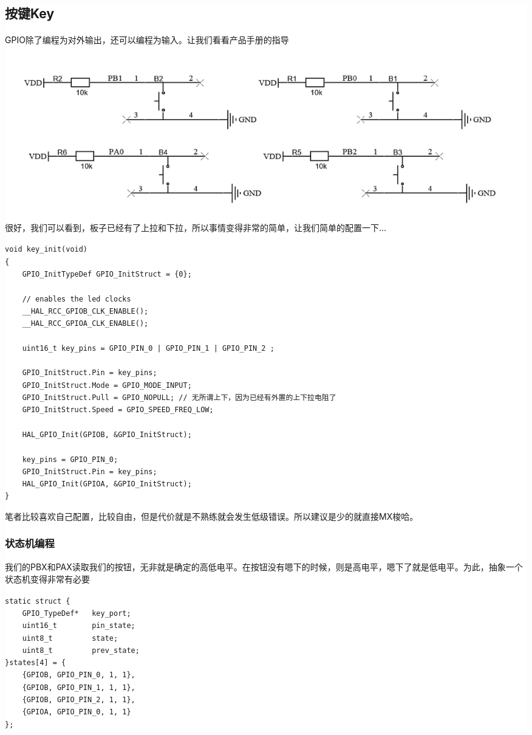 ## 按键Key

​	GPIO除了编程为对外输出，还可以编程为输入。让我们看看产品手册的指导

![image-20250201192551780](./备考蓝桥杯嵌入式1：基本GPIO操作/image-20250201192551780.png)

​	很好，我们可以看到，板子已经有了上拉和下拉，所以事情变得非常的简单，让我们简单的配置一下...

```
void key_init(void)
{
    GPIO_InitTypeDef GPIO_InitStruct = {0};
    
    // enables the led clocks
    __HAL_RCC_GPIOB_CLK_ENABLE();
    __HAL_RCC_GPIOA_CLK_ENABLE();
    
    uint16_t key_pins = GPIO_PIN_0 | GPIO_PIN_1 | GPIO_PIN_2 ;
    
    GPIO_InitStruct.Pin = key_pins;
    GPIO_InitStruct.Mode = GPIO_MODE_INPUT;
    GPIO_InitStruct.Pull = GPIO_NOPULL;	// 无所谓上下，因为已经有外置的上下拉电阻了
    GPIO_InitStruct.Speed = GPIO_SPEED_FREQ_LOW;
    
    HAL_GPIO_Init(GPIOB, &GPIO_InitStruct);
    
    key_pins = GPIO_PIN_0;
    GPIO_InitStruct.Pin = key_pins;
    HAL_GPIO_Init(GPIOA, &GPIO_InitStruct);
}
```

​	笔者比较喜欢自己配置，比较自由，但是代价就是不熟练就会发生低级错误。所以建议是少的就直接MX梭哈。

### 状态机编程

​	我们的PBX和PAX读取我们的按钮，无非就是确定的高低电平。在按钮没有嗯下的时候，则是高电平，嗯下了就是低电平。为此，抽象一个状态机变得非常有必要

```
static struct {
    GPIO_TypeDef*   key_port;
    uint16_t        pin_state;
    uint8_t         state;
    uint8_t         prev_state;
}states[4] = {
    {GPIOB, GPIO_PIN_0, 1, 1},
    {GPIOB, GPIO_PIN_1, 1, 1},
    {GPIOB, GPIO_PIN_2, 1, 1},
    {GPIOA, GPIO_PIN_0, 1, 1}
};
```
